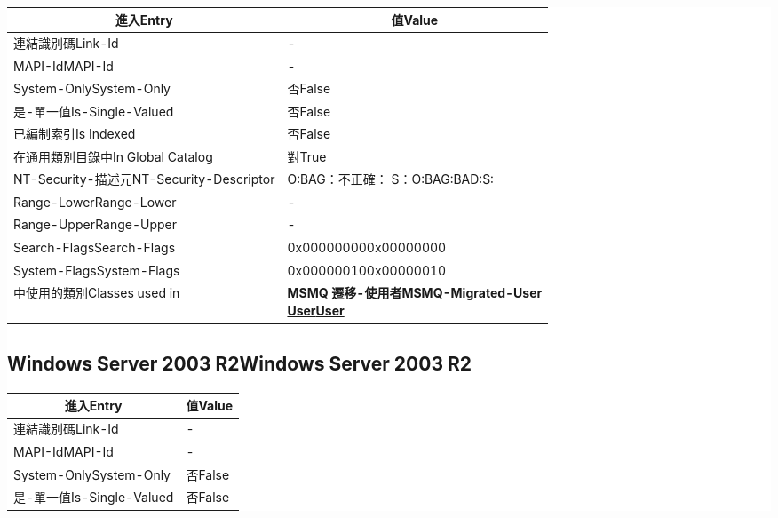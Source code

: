 

| <span data-ttu-id="64a4d-154">進入</span><span class="sxs-lookup"><span data-stu-id="64a4d-154">Entry</span></span> | <span data-ttu-id="64a4d-155">值</span><span class="sxs-lookup"><span data-stu-id="64a4d-155">Value</span></span> |
|------------------------|-----------------------------------------------------------------------------------------------|
| <span data-ttu-id="64a4d-156">連結識別碼</span><span class="sxs-lookup"><span data-stu-id="64a4d-156">Link-Id</span></span>                | \-                                                                                            |
| <span data-ttu-id="64a4d-157">MAPI-Id</span><span class="sxs-lookup"><span data-stu-id="64a4d-157">MAPI-Id</span></span>                | \-                                                                                            |
| <span data-ttu-id="64a4d-158">System-Only</span><span class="sxs-lookup"><span data-stu-id="64a4d-158">System-Only</span></span>            | <span data-ttu-id="64a4d-159">否</span><span class="sxs-lookup"><span data-stu-id="64a4d-159">False</span></span>                                                                                         |
| <span data-ttu-id="64a4d-160">是-單一值</span><span class="sxs-lookup"><span data-stu-id="64a4d-160">Is-Single-Valued</span></span>       | <span data-ttu-id="64a4d-161">否</span><span class="sxs-lookup"><span data-stu-id="64a4d-161">False</span></span>                                                                                         |
| <span data-ttu-id="64a4d-162">已編制索引</span><span class="sxs-lookup"><span data-stu-id="64a4d-162">Is Indexed</span></span>             | <span data-ttu-id="64a4d-163">否</span><span class="sxs-lookup"><span data-stu-id="64a4d-163">False</span></span>                                                                                         |
| <span data-ttu-id="64a4d-164">在通用類別目錄中</span><span class="sxs-lookup"><span data-stu-id="64a4d-164">In Global Catalog</span></span>      | <span data-ttu-id="64a4d-165">對</span><span class="sxs-lookup"><span data-stu-id="64a4d-165">True</span></span>                                                                                          |
| <span data-ttu-id="64a4d-166">NT-Security-描述元</span><span class="sxs-lookup"><span data-stu-id="64a4d-166">NT-Security-Descriptor</span></span> | <span data-ttu-id="64a4d-167">O:BAG：不正確： S：</span><span class="sxs-lookup"><span data-stu-id="64a4d-167">O:BAG:BAD:S:</span></span>                                                                                  |
| <span data-ttu-id="64a4d-168">Range-Lower</span><span class="sxs-lookup"><span data-stu-id="64a4d-168">Range-Lower</span></span>            | \-                                                                                            |
| <span data-ttu-id="64a4d-169">Range-Upper</span><span class="sxs-lookup"><span data-stu-id="64a4d-169">Range-Upper</span></span>            | \-                                                                                            |
| <span data-ttu-id="64a4d-170">Search-Flags</span><span class="sxs-lookup"><span data-stu-id="64a4d-170">Search-Flags</span></span>           | <span data-ttu-id="64a4d-171">0x00000000</span><span class="sxs-lookup"><span data-stu-id="64a4d-171">0x00000000</span></span>                                                                                    |
| <span data-ttu-id="64a4d-172">System-Flags</span><span class="sxs-lookup"><span data-stu-id="64a4d-172">System-Flags</span></span>           | <span data-ttu-id="64a4d-173">0x00000010</span><span class="sxs-lookup"><span data-stu-id="64a4d-173">0x00000010</span></span>                                                                                    |
| <span data-ttu-id="64a4d-174">中使用的類別</span><span class="sxs-lookup"><span data-stu-id="64a4d-174">Classes used in</span></span>        | [<span data-ttu-id="64a4d-175">**MSMQ 遷移-使用者**</span><span class="sxs-lookup"><span data-stu-id="64a4d-175">**MSMQ-Migrated-User**</span></span>](c-msmqmigrateduser.md)<br/> [<span data-ttu-id="64a4d-176">**User**</span><span class="sxs-lookup"><span data-stu-id="64a4d-176">**User**</span></span>](c-user.md)<br/> |



## <a name="windows-server-2003-r2"></a><span data-ttu-id="64a4d-177">Windows Server 2003 R2</span><span class="sxs-lookup"><span data-stu-id="64a4d-177">Windows Server 2003 R2</span></span>



| <span data-ttu-id="64a4d-178">進入</span><span class="sxs-lookup"><span data-stu-id="64a4d-178">Entry</span></span> | <span data-ttu-id="64a4d-179">值</span><span class="sxs-lookup"><span data-stu-id="64a4d-179">Value</span></span> |
|------------------------|-----------------------------------------------------------------------------------------------|
| <span data-ttu-id="64a4d-180">連結識別碼</span><span class="sxs-lookup"><span data-stu-id="64a4d-180">Link-Id</span></span>                | \-                                                                                            |
| <span data-ttu-id="64a4d-181">MAPI-Id</span><span class="sxs-lookup"><span data-stu-id="64a4d-181">MAPI-Id</span></span>                | \-                                                                                            |
| <span data-ttu-id="64a4d-182">System-Only</span><span class="sxs-lookup"><span data-stu-id="64a4d-182">System-Only</span></span>            | <span data-ttu-id="64a4d-183">否</span><span class="sxs-lookup"><span data-stu-id="64a4d-183">False</span></span>                                                                                         |
| <span data-ttu-id="64a4d-184">是-單一值</span><span class="sxs-lookup"><span data-stu-id="64a4d-184">Is-Single-Valued</span></span>       | <span data-ttu-id="64a4d-185">否</span><span class="sxs-lookup"><span data-stu-id="64a4d-185">False</span></span>                                                                                         |
